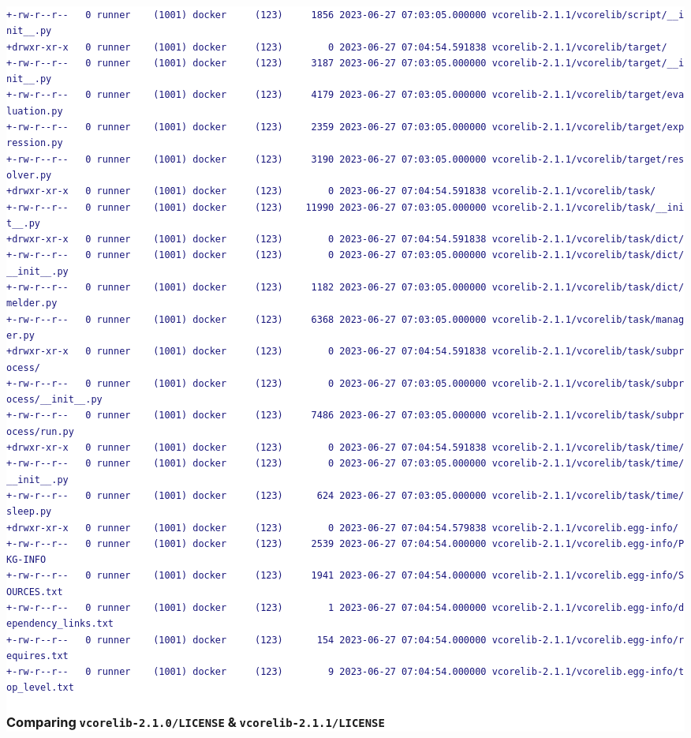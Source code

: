 ```diff
+-rw-r--r--   0 runner    (1001) docker     (123)     1856 2023-06-27 07:03:05.000000 vcorelib-2.1.1/vcorelib/script/__init__.py
+drwxr-xr-x   0 runner    (1001) docker     (123)        0 2023-06-27 07:04:54.591838 vcorelib-2.1.1/vcorelib/target/
+-rw-r--r--   0 runner    (1001) docker     (123)     3187 2023-06-27 07:03:05.000000 vcorelib-2.1.1/vcorelib/target/__init__.py
+-rw-r--r--   0 runner    (1001) docker     (123)     4179 2023-06-27 07:03:05.000000 vcorelib-2.1.1/vcorelib/target/evaluation.py
+-rw-r--r--   0 runner    (1001) docker     (123)     2359 2023-06-27 07:03:05.000000 vcorelib-2.1.1/vcorelib/target/expression.py
+-rw-r--r--   0 runner    (1001) docker     (123)     3190 2023-06-27 07:03:05.000000 vcorelib-2.1.1/vcorelib/target/resolver.py
+drwxr-xr-x   0 runner    (1001) docker     (123)        0 2023-06-27 07:04:54.591838 vcorelib-2.1.1/vcorelib/task/
+-rw-r--r--   0 runner    (1001) docker     (123)    11990 2023-06-27 07:03:05.000000 vcorelib-2.1.1/vcorelib/task/__init__.py
+drwxr-xr-x   0 runner    (1001) docker     (123)        0 2023-06-27 07:04:54.591838 vcorelib-2.1.1/vcorelib/task/dict/
+-rw-r--r--   0 runner    (1001) docker     (123)        0 2023-06-27 07:03:05.000000 vcorelib-2.1.1/vcorelib/task/dict/__init__.py
+-rw-r--r--   0 runner    (1001) docker     (123)     1182 2023-06-27 07:03:05.000000 vcorelib-2.1.1/vcorelib/task/dict/melder.py
+-rw-r--r--   0 runner    (1001) docker     (123)     6368 2023-06-27 07:03:05.000000 vcorelib-2.1.1/vcorelib/task/manager.py
+drwxr-xr-x   0 runner    (1001) docker     (123)        0 2023-06-27 07:04:54.591838 vcorelib-2.1.1/vcorelib/task/subprocess/
+-rw-r--r--   0 runner    (1001) docker     (123)        0 2023-06-27 07:03:05.000000 vcorelib-2.1.1/vcorelib/task/subprocess/__init__.py
+-rw-r--r--   0 runner    (1001) docker     (123)     7486 2023-06-27 07:03:05.000000 vcorelib-2.1.1/vcorelib/task/subprocess/run.py
+drwxr-xr-x   0 runner    (1001) docker     (123)        0 2023-06-27 07:04:54.591838 vcorelib-2.1.1/vcorelib/task/time/
+-rw-r--r--   0 runner    (1001) docker     (123)        0 2023-06-27 07:03:05.000000 vcorelib-2.1.1/vcorelib/task/time/__init__.py
+-rw-r--r--   0 runner    (1001) docker     (123)      624 2023-06-27 07:03:05.000000 vcorelib-2.1.1/vcorelib/task/time/sleep.py
+drwxr-xr-x   0 runner    (1001) docker     (123)        0 2023-06-27 07:04:54.579838 vcorelib-2.1.1/vcorelib.egg-info/
+-rw-r--r--   0 runner    (1001) docker     (123)     2539 2023-06-27 07:04:54.000000 vcorelib-2.1.1/vcorelib.egg-info/PKG-INFO
+-rw-r--r--   0 runner    (1001) docker     (123)     1941 2023-06-27 07:04:54.000000 vcorelib-2.1.1/vcorelib.egg-info/SOURCES.txt
+-rw-r--r--   0 runner    (1001) docker     (123)        1 2023-06-27 07:04:54.000000 vcorelib-2.1.1/vcorelib.egg-info/dependency_links.txt
+-rw-r--r--   0 runner    (1001) docker     (123)      154 2023-06-27 07:04:54.000000 vcorelib-2.1.1/vcorelib.egg-info/requires.txt
+-rw-r--r--   0 runner    (1001) docker     (123)        9 2023-06-27 07:04:54.000000 vcorelib-2.1.1/vcorelib.egg-info/top_level.txt
```

### Comparing `vcorelib-2.1.0/LICENSE` & `vcorelib-2.1.1/LICENSE`
